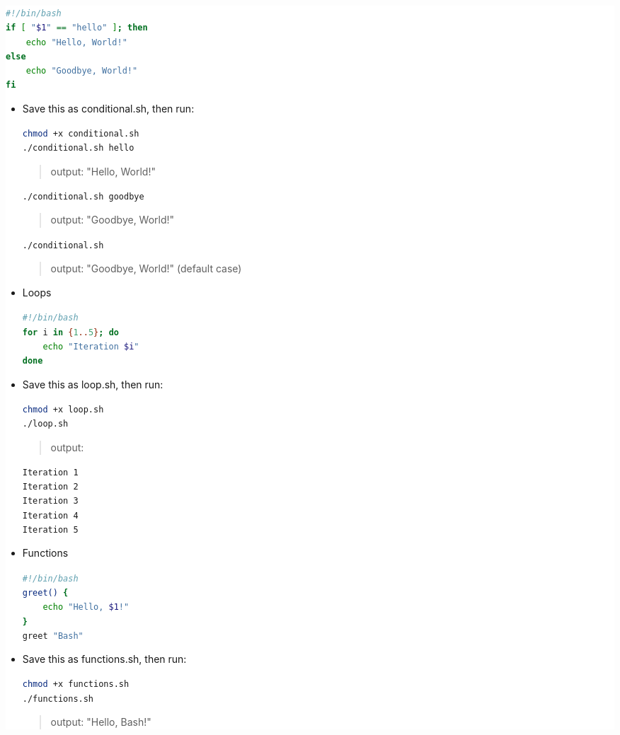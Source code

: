   ```bash
  #!/bin/bash
  if [ "$1" == "hello" ]; then
      echo "Hello, World!"
  else
      echo "Goodbye, World!"
  fi
  ``` 
- Save this as conditional.sh, then run:
  ```bash
  chmod +x conditional.sh
  ./conditional.sh hello
  ```
  > output: "Hello, World!"
  ```bash
  ./conditional.sh goodbye
  ```
  > output: "Goodbye, World!"
  
  ```bash  
  ./conditional.sh
  ```
  > output: "Goodbye, World!" (default case)

- Loops

  ```bash
  #!/bin/bash
  for i in {1..5}; do
      echo "Iteration $i"
  done
  ```
- Save this as loop.sh, then run:
  ```bash
  chmod +x loop.sh
  ./loop.sh
  ```
  > output:
  ```
  Iteration 1
  Iteration 2
  Iteration 3
  Iteration 4
  Iteration 5
  ```
- Functions

  ```bash
  #!/bin/bash
  greet() {
      echo "Hello, $1!"
  }
  greet "Bash"
  ```
- Save this as functions.sh, then run:
  ```bash
  chmod +x functions.sh
  ./functions.sh
  ```
  > output: "Hello, Bash!"
